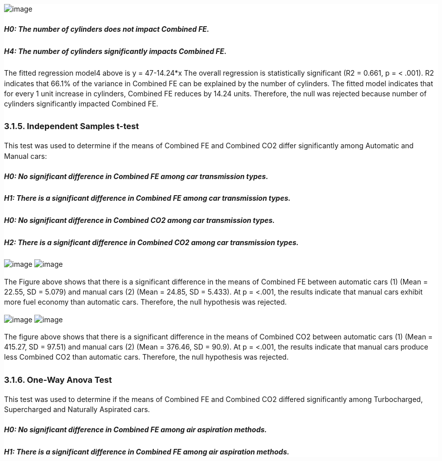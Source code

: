 <img width="278" alt="image" src="https://github.com/kelechiu/Statistical_Data_Analysis_Kangaroo/assets/100145388/cab98b0c-8b62-4c25-857e-58fde1f4f988">

#####  H0: The number of cylinders does not impact Combined FE.
##### H4: The number of cylinders significantly impacts Combined FE.

The fitted regression model4 above is  y = 47-14.24*x
The overall regression is statistically significant (R2 = 0.661, p = < .001). R2 indicates that 66.1% of the variance in Combined FE can be explained by the number of cylinders. The fitted model indicates that for every 1 unit increase in cylinders, Combined FE reduces by 14.24 units. Therefore, the null was rejected because number of cylinders significantly impacted Combined FE.

### 3.1.5.  Independent Samples t-test
This test was used to determine if the means of Combined FE and Combined CO2 differ significantly among Automatic and Manual cars: 

##### H0: No significant difference in Combined FE among car transmission types.
##### H1: There is a significant difference in Combined FE among car transmission types.

##### H0: No significant difference in Combined CO2 among car transmission types.
##### H2: There is a significant difference in Combined CO2 among car transmission types.

<img width="349" alt="image" src="https://github.com/kelechiu/Statistical_Data_Analysis_Kangaroo/assets/100145388/b0fd599f-fdce-4185-9d41-a993045a3122">
<img width="464" alt="image" src="https://github.com/kelechiu/Statistical_Data_Analysis_Kangaroo/assets/100145388/ffa042fa-b370-4311-bea6-2895cf5f0c18">

The Figure above shows that there is a significant difference in the means of Combined FE between automatic cars (1) (Mean = 22.55, SD = 5.079) and manual cars (2) (Mean = 24.85, SD = 5.433). At p = <.001, the results indicate that manual cars exhibit more fuel economy than automatic cars. Therefore, the null hypothesis was rejected.

<img width="372" alt="image" src="https://github.com/kelechiu/Statistical_Data_Analysis_Kangaroo/assets/100145388/84530efc-158f-498c-90df-51629b179baa">
<img width="451" alt="image" src="https://github.com/kelechiu/Statistical_Data_Analysis_Kangaroo/assets/100145388/3c57733b-c83b-4ea0-ae02-b21bc187a3ac">

The figure above shows that there is a significant difference in the means of Combined CO2 between automatic cars (1) (Mean = 415.27, SD = 97.51) and manual cars (2) (Mean = 376.46, SD = 90.9). At p = <.001, the results indicate that manual cars produce less Combined CO2 than automatic cars. Therefore, the null hypothesis was rejected.

### 3.1.6. One-Way Anova Test
This test was used to determine if the means of Combined FE and Combined CO2 differed significantly among Turbocharged, Supercharged and Naturally Aspirated cars.

##### H0: No significant difference in Combined FE among air aspiration methods.
##### H1: There is a significant difference in Combined FE among air aspiration methods.

